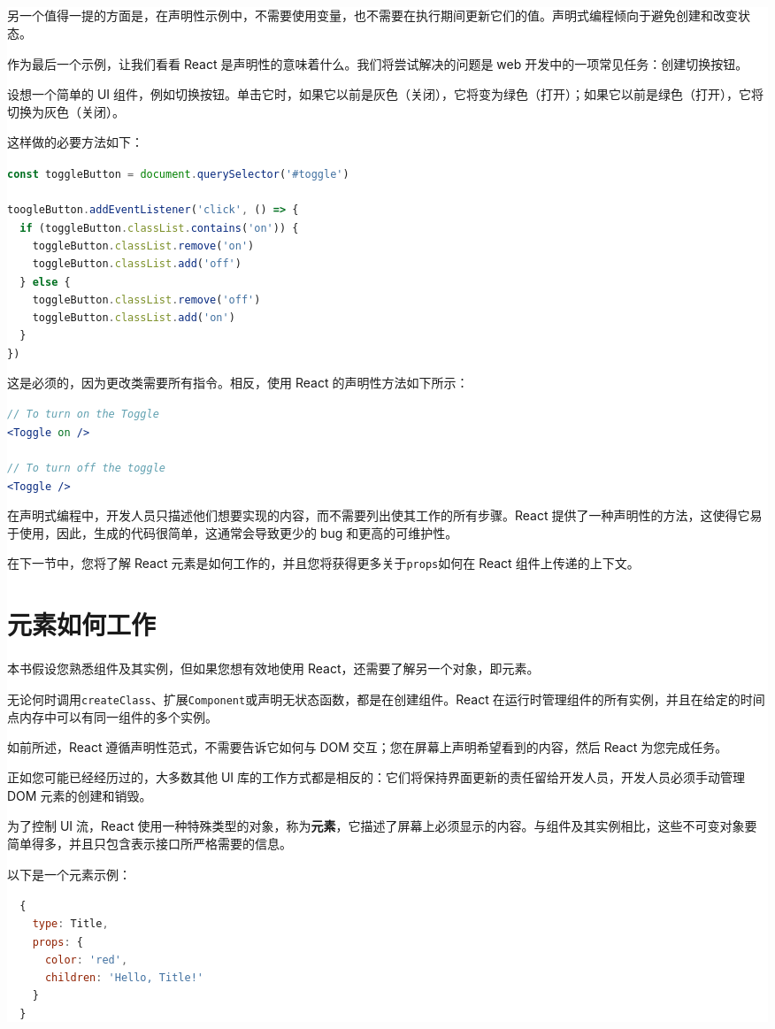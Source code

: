 另一个值得一提的方面是，在声明性示例中，不需要使用变量，也不需要在执行期间更新它们的值。声明式编程倾向于避免创建和改变状态。

作为最后一个示例，让我们看看 React 是声明性的意味着什么。我们将尝试解决的问题是 web 开发中的一项常见任务：创建切换按钮。

设想一个简单的 UI 组件，例如切换按钮。单击它时，如果它以前是灰色（关闭），它将变为绿色（打开）；如果它以前是绿色（打开），它将切换为灰色（关闭）。

这样做的必要方法如下：

```jsx
const toggleButton = document.querySelector('#toggle')

toogleButton.addEventListener('click', () => {
  if (toggleButton.classList.contains('on')) {
    toggleButton.classList.remove('on')
    toggleButton.classList.add('off')
  } else {
    toggleButton.classList.remove('off')
    toggleButton.classList.add('on')
  }
})
```

这是必须的，因为更改类需要所有指令。相反，使用 React 的声明性方法如下所示：

```jsx
// To turn on the Toggle
<Toggle on />

// To turn off the toggle
<Toggle />
```

在声明式编程中，开发人员只描述他们想要实现的内容，而不需要列出使其工作的所有步骤。React 提供了一种声明性的方法，这使得它易于使用，因此，生成的代码很简单，这通常会导致更少的 bug 和更高的可维护性。

在下一节中，您将了解 React 元素是如何工作的，并且您将获得更多关于`props`如何在 React 组件上传递的上下文。

# 元素如何工作

本书假设您熟悉组件及其实例，但如果您想有效地使用 React，还需要了解另一个对象，即元素。

无论何时调用`createClass`、扩展`Component`或声明无状态函数，都是在创建组件。React 在运行时管理组件的所有实例，并且在给定的时间点内存中可以有同一组件的多个实例。

如前所述，React 遵循声明性范式，不需要告诉它如何与 DOM 交互；您在屏幕上声明希望看到的内容，然后 React 为您完成任务。

正如您可能已经经历过的，大多数其他 UI 库的工作方式都是相反的：它们将保持界面更新的责任留给开发人员，开发人员必须手动管理 DOM 元素的创建和销毁。

为了控制 UI 流，React 使用一种特殊类型的对象，称为**元素**，它描述了屏幕上必须显示的内容。与组件及其实例相比，这些不可变对象要简单得多，并且只包含表示接口所严格需要的信息。

以下是一个元素示例：

```jsx
  { 
    type: Title, 
    props: { 
      color: 'red', 
      children: 'Hello, Title!' 
    } 
  }
```
